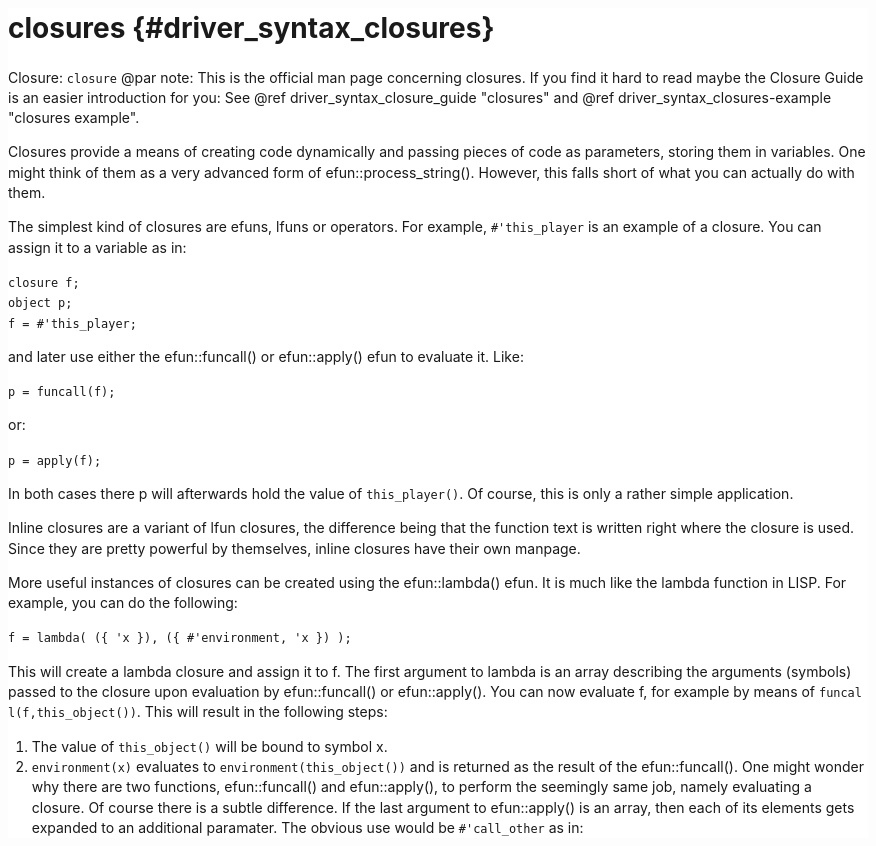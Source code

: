 closures {#driver_syntax_closures}
==================================
Closure: `closure`
@par note: This is the official man page concerning closures. If you find it hard to read maybe the Closure Guide is an easier introduction for you: See @ref driver_syntax_closure_guide "closures" and @ref driver_syntax_closures-example "closures example".

Closures provide a means of creating code dynamically and passing pieces of code as parameters, storing them in variables. One might think of them as a very advanced form of efun::process_string(). However, this falls short of what you can actually do with them.

The simplest kind of closures are efuns, lfuns or operators. For example, `#'this_player` is an example of a closure. You can assign it to a variable as in:

~~~{.c}
closure f;
object p;
f = #'this_player;

~~~
and later use either the efun::funcall() or efun::apply() efun to evaluate it. Like:

~~~{.c}
p = funcall(f);

~~~
or:

~~~{.c}
p = apply(f);

~~~
In both cases there p will afterwards hold the value of `this_player()`. Of course, this is only a rather simple application.

Inline closures are a variant of lfun closures, the difference being that the function text is written right where the closure is used. Since they are pretty powerful by themselves, inline closures have their own manpage.

More useful instances of closures can be created using the efun::lambda() efun. It is much like the lambda function in LISP. For example, you can do the following:

~~~{.c}
f = lambda( ({ 'x }), ({ #'environment, 'x }) );

~~~
This will create a lambda closure and assign it to f. The first argument to lambda is an array describing the arguments (symbols) passed to the closure upon evaluation by efun::funcall() or efun::apply(). You can now evaluate f, for example by means of `funcall(f,this_object())`. This will result in the following steps:

1. The value of `this_object()` will be bound to symbol x.
2. `environment(x)` evaluates to `environment(this_object())` and is returned as the result of the efun::funcall().
One might wonder why there are two functions, efun::funcall() and efun::apply(), to perform the seemingly same job, namely evaluating a closure. Of course there is a subtle difference. If the last argument to efun::apply() is an array, then each of its elements gets expanded to an additional paramater. The obvious use would be `#'call_other` as in:
